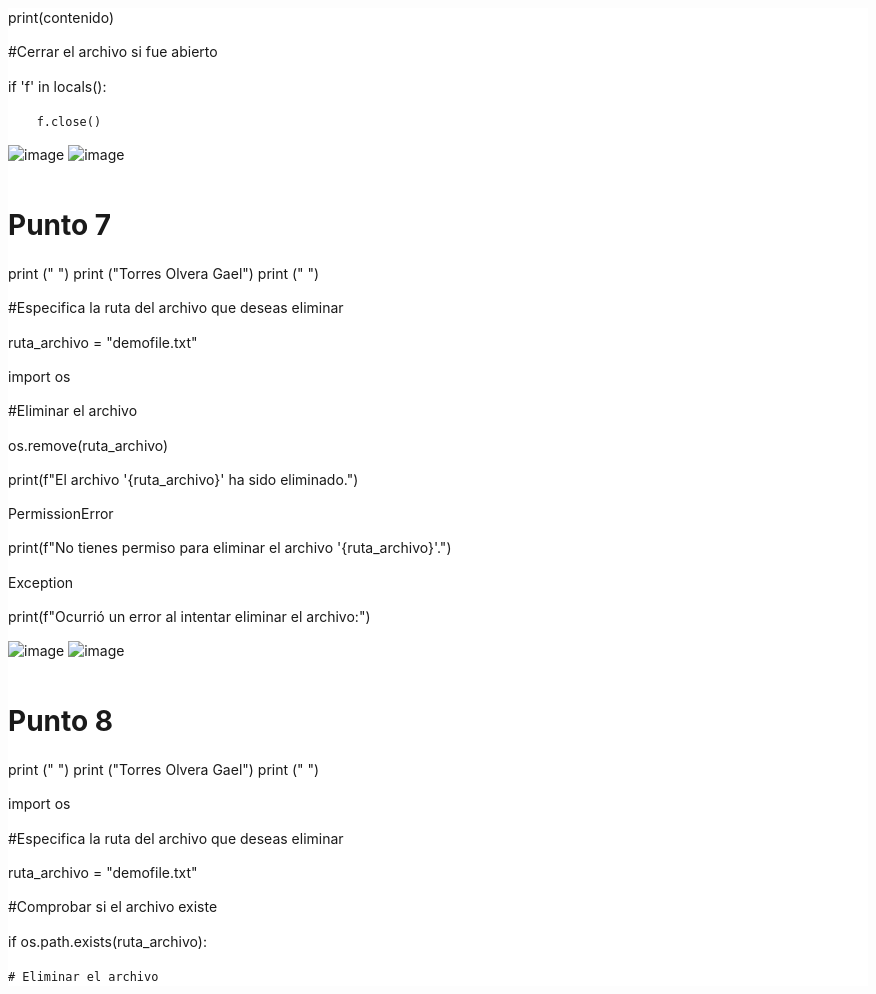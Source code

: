 print(contenido)

#Cerrar el archivo si fue abierto

if 'f' in locals():

        f.close()

![image](https://github.com/user-attachments/assets/41b350a3-c53b-4255-8381-e01f9702d968)
![image](https://github.com/user-attachments/assets/ddf34c61-b898-4ca4-afa1-730d8d6aa161)

# Punto 7

print (" ")
print ("Torres Olvera Gael")
print (" ")

#Especifica la ruta del archivo que deseas eliminar

ruta_archivo = "demofile.txt"

import os

#Eliminar el archivo

os.remove(ruta_archivo)

print(f"El archivo '{ruta_archivo}' ha sido eliminado.")

PermissionError

print(f"No tienes permiso para eliminar el archivo '{ruta_archivo}'.")

Exception

print(f"Ocurrió un error al intentar eliminar el archivo:")

![image](https://github.com/user-attachments/assets/6835b59c-0e05-4a04-ba7a-d8677828b6b9)
![image](https://github.com/user-attachments/assets/cc0be29e-995d-4188-871a-d633af37e6cb)

# Punto 8

print (" ")
print ("Torres Olvera Gael")
print (" ")

import os

#Especifica la ruta del archivo que deseas eliminar

ruta_archivo = "demofile.txt"

#Comprobar si el archivo existe

if os.path.exists(ruta_archivo):

    # Eliminar el archivo
